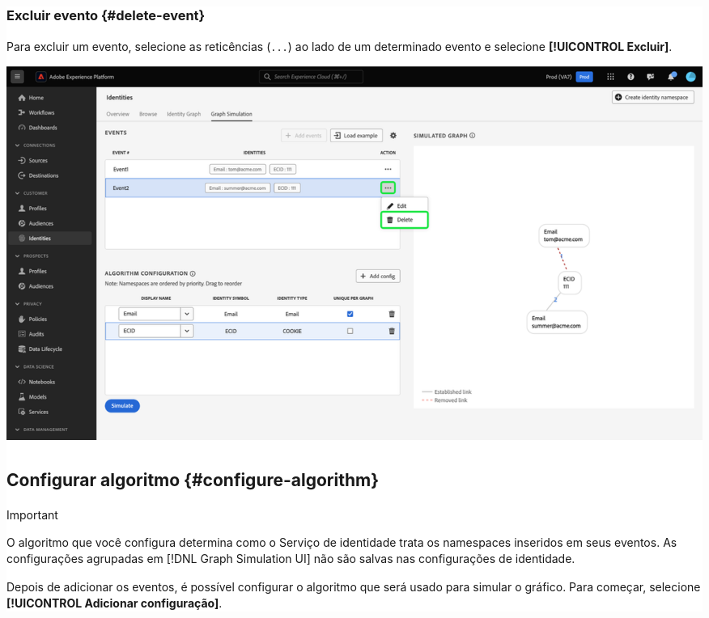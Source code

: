 ### Excluir evento {#delete-event}

Para excluir um evento, selecione as reticências (`...`) ao lado de um determinado evento e selecione **[!UICONTROL Excluir]**.

![O ícone de evento de exclusão selecionado.](../images/graph-simulation/delete.png)

## Configurar algoritmo {#configure-algorithm}

>[!IMPORTANT]
>
>O algoritmo que você configura determina como o Serviço de identidade trata os namespaces inseridos em seus eventos. As configurações agrupadas em [!DNL Graph Simulation UI] não são salvas nas configurações de identidade.

Depois de adicionar os eventos, é possível configurar o algoritmo que será usado para simular o gráfico. Para começar, selecione **[!UICONTROL Adicionar configuração]**.
